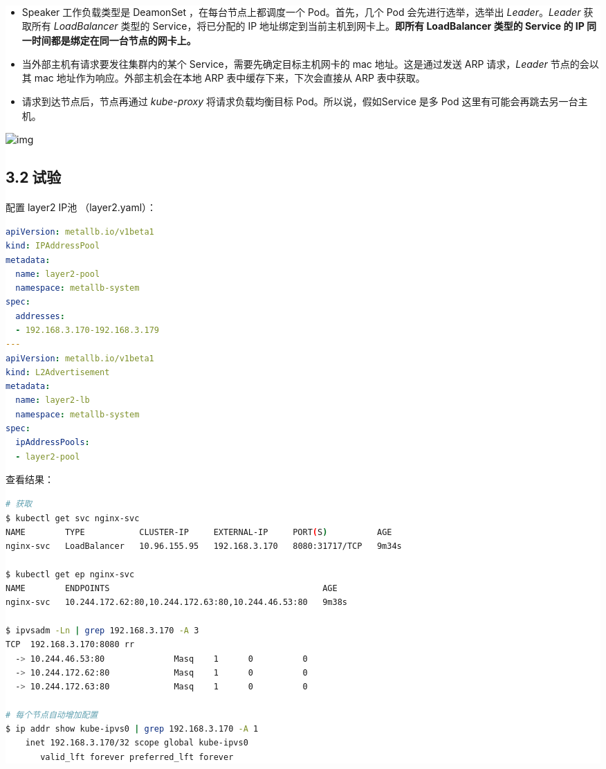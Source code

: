 - Speaker 工作负载类型是 DeamonSet ，在每台节点上都调度一个 Pod。首先，几个 Pod 会先进行选举，选举出 *Leader*。*Leader* 获取所有 *LoadBalancer* 类型的 Service，将已分配的 IP 地址绑定到当前主机到网卡上。**即所有 LoadBalancer 类型的 Service 的 IP 同一时间都是绑定在同一台节点的网卡上。**

- 当外部主机有请求要发往集群内的某个 Service，需要先确定目标主机网卡的 mac 地址。这是通过发送 ARP 请求，*Leader* 节点的会以其 mac 地址作为响应。外部主机会在本地 ARP 表中缓存下来，下次会直接从 ARP 表中获取。

- 请求到达节点后，节点再通过 *kube-proxy* 将请求负载均衡目标 Pod。所以说，假如Service 是多 Pod 这里有可能会再跳去另一台主机。

![img](https://cdn.jsdelivr.net/gh/elihe2011/bedgraph@master/metallb/metallb-layer2.png)

## 3.2 试验

配置 layer2 IP池 （layer2.yaml）：

```yaml
apiVersion: metallb.io/v1beta1
kind: IPAddressPool
metadata:
  name: layer2-pool
  namespace: metallb-system
spec:
  addresses:
  - 192.168.3.170-192.168.3.179
---
apiVersion: metallb.io/v1beta1
kind: L2Advertisement
metadata:
  name: layer2-lb
  namespace: metallb-system
spec:
  ipAddressPools:
  - layer2-pool
```



查看结果：

```bash
# 获取
$ kubectl get svc nginx-svc
NAME        TYPE           CLUSTER-IP     EXTERNAL-IP     PORT(S)          AGE
nginx-svc   LoadBalancer   10.96.155.95   192.168.3.170   8080:31717/TCP   9m34s

$ kubectl get ep nginx-svc
NAME        ENDPOINTS                                           AGE
nginx-svc   10.244.172.62:80,10.244.172.63:80,10.244.46.53:80   9m38s

$ ipvsadm -Ln | grep 192.168.3.170 -A 3
TCP  192.168.3.170:8080 rr
  -> 10.244.46.53:80              Masq    1      0          0
  -> 10.244.172.62:80             Masq    1      0          0
  -> 10.244.172.63:80             Masq    1      0          0

# 每个节点自动增加配置
$ ip addr show kube-ipvs0 | grep 192.168.3.170 -A 1
    inet 192.168.3.170/32 scope global kube-ipvs0
       valid_lft forever preferred_lft forever
```
